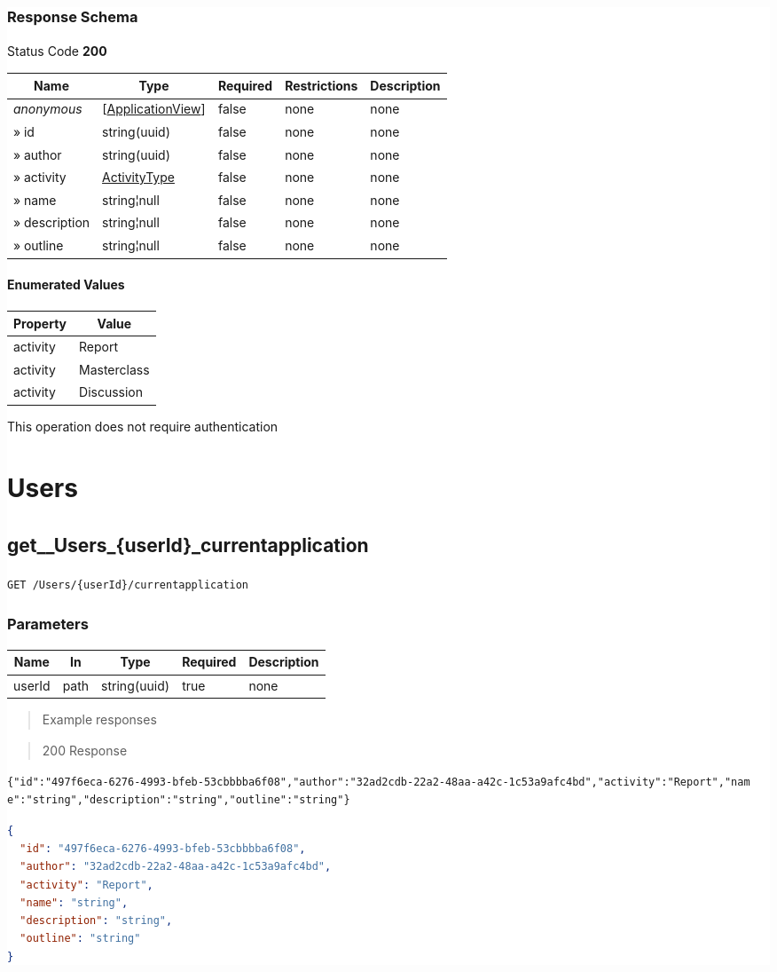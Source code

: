 <h3 id="get__applications_{unsubmittedolder}-responseschema">Response Schema</h3>

Status Code **200**

|Name|Type|Required|Restrictions|Description|
|---|---|---|---|---|
|*anonymous*|[[ApplicationView](#schemaapplicationview)]|false|none|none|
|» id|string(uuid)|false|none|none|
|» author|string(uuid)|false|none|none|
|» activity|[ActivityType](#schemaactivitytype)|false|none|none|
|» name|string¦null|false|none|none|
|» description|string¦null|false|none|none|
|» outline|string¦null|false|none|none|

#### Enumerated Values

|Property|Value|
|---|---|
|activity|Report|
|activity|Masterclass|
|activity|Discussion|

<aside class="success">
This operation does not require authentication
</aside>

<h1 id="ocs-api-users">Users</h1>

## get__Users_{userId}_currentapplication



`GET /Users/{userId}/currentapplication`

<h3 id="get__users_{userid}_currentapplication-parameters">Parameters</h3>

|Name|In|Type|Required|Description|
|---|---|---|---|---|
|userId|path|string(uuid)|true|none|

> Example responses

> 200 Response

```
{"id":"497f6eca-6276-4993-bfeb-53cbbbba6f08","author":"32ad2cdb-22a2-48aa-a42c-1c53a9afc4bd","activity":"Report","name":"string","description":"string","outline":"string"}
```

```json
{
  "id": "497f6eca-6276-4993-bfeb-53cbbbba6f08",
  "author": "32ad2cdb-22a2-48aa-a42c-1c53a9afc4bd",
  "activity": "Report",
  "name": "string",
  "description": "string",
  "outline": "string"
}
```
